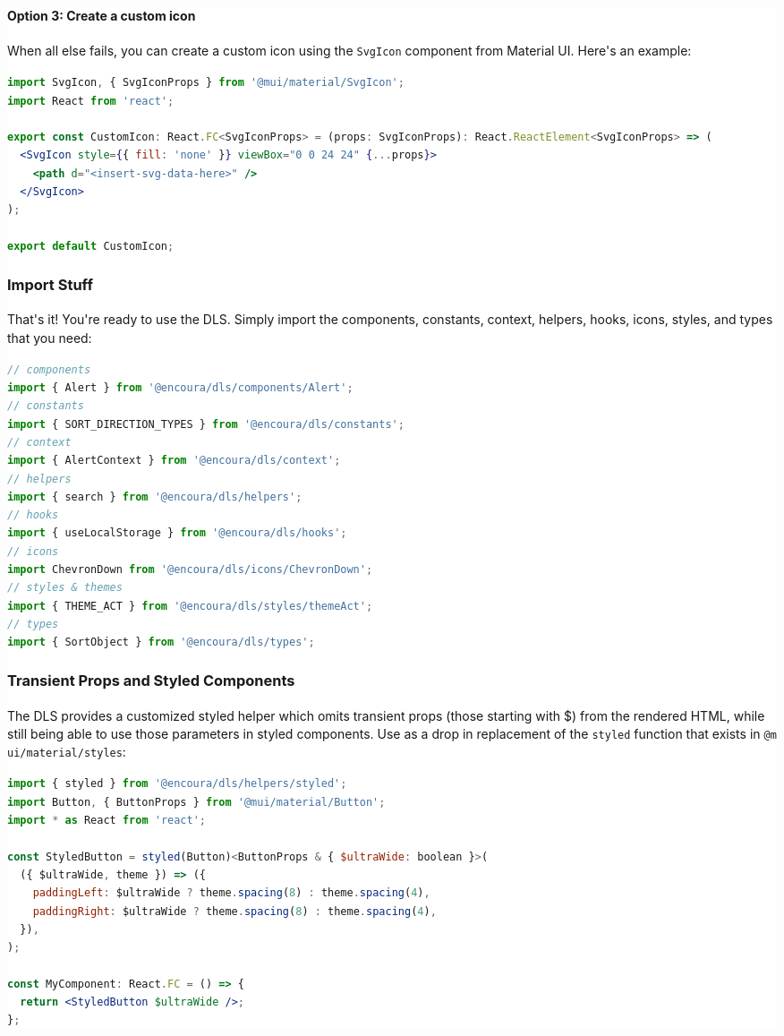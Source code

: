 #### Option 3: Create a custom icon

When all else fails, you can create a custom icon using the `SvgIcon` component
from Material UI. Here's an example:

```jsx
import SvgIcon, { SvgIconProps } from '@mui/material/SvgIcon';
import React from 'react';

export const CustomIcon: React.FC<SvgIconProps> = (props: SvgIconProps): React.ReactElement<SvgIconProps> => (
  <SvgIcon style={{ fill: 'none' }} viewBox="0 0 24 24" {...props}>
    <path d="<insert-svg-data-here>" />
  </SvgIcon>
);

export default CustomIcon;
```

### Import Stuff

That's it! You're ready to use the DLS. Simply import the components,
constants, context, helpers, hooks, icons, styles, and types that you need:

```jsx
// components
import { Alert } from '@encoura/dls/components/Alert';
// constants
import { SORT_DIRECTION_TYPES } from '@encoura/dls/constants';
// context
import { AlertContext } from '@encoura/dls/context';
// helpers
import { search } from '@encoura/dls/helpers';
// hooks
import { useLocalStorage } from '@encoura/dls/hooks';
// icons
import ChevronDown from '@encoura/dls/icons/ChevronDown';
// styles & themes
import { THEME_ACT } from '@encoura/dls/styles/themeAct';
// types
import { SortObject } from '@encoura/dls/types';
```

### Transient Props and Styled Components

The DLS provides a customized styled helper which omits transient props
(those starting with $) from the rendered HTML, while still being able to use
those parameters in styled components. Use as a drop in replacement of the
`styled` function that exists in `@mui/material/styles`:

```jsx
import { styled } from '@encoura/dls/helpers/styled';
import Button, { ButtonProps } from '@mui/material/Button';
import * as React from 'react';

const StyledButton = styled(Button)<ButtonProps & { $ultraWide: boolean }>(
  ({ $ultraWide, theme }) => ({
    paddingLeft: $ultraWide ? theme.spacing(8) : theme.spacing(4),
    paddingRight: $ultraWide ? theme.spacing(8) : theme.spacing(4),
  }),
);

const MyComponent: React.FC = () => {
  return <StyledButton $ultraWide />;
};
```
